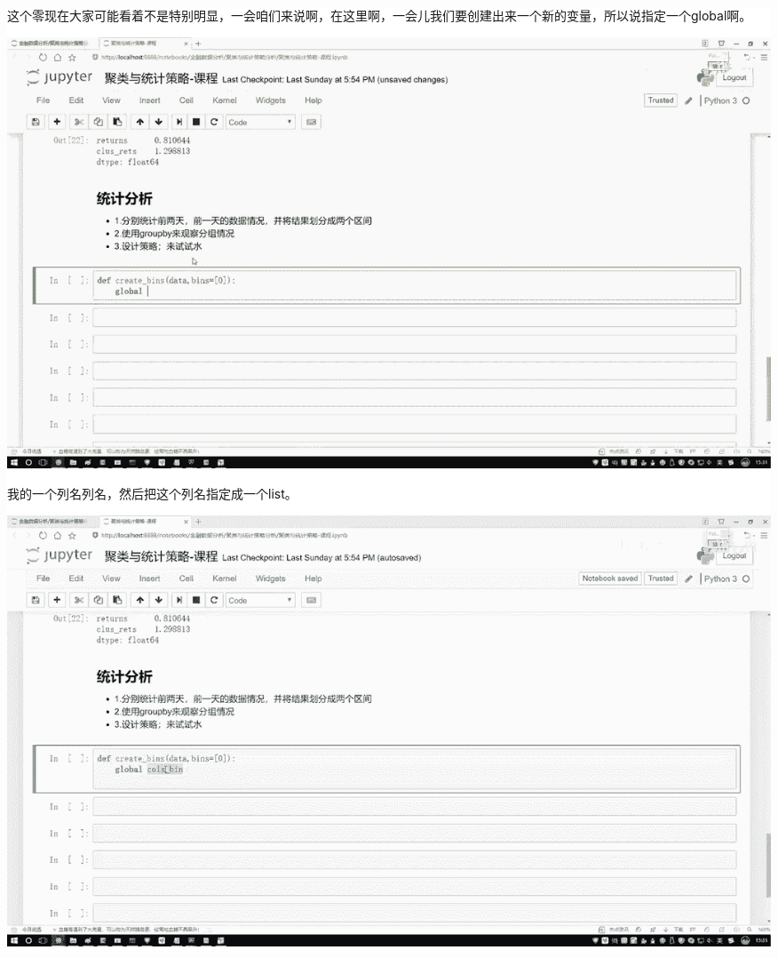 这个零现在大家可能看着不是特别明显，一会咱们来说啊，在这里啊，一会儿我们要创建出来一个新的变量，所以说指定一个global啊。



![](img/5f643c4dc9bb5b3df8ae6dcfd5f02248_11.png)

我的一个列名列名，然后把这个列名指定成一个list。

![](img/5f643c4dc9bb5b3df8ae6dcfd5f02248_13.png)
